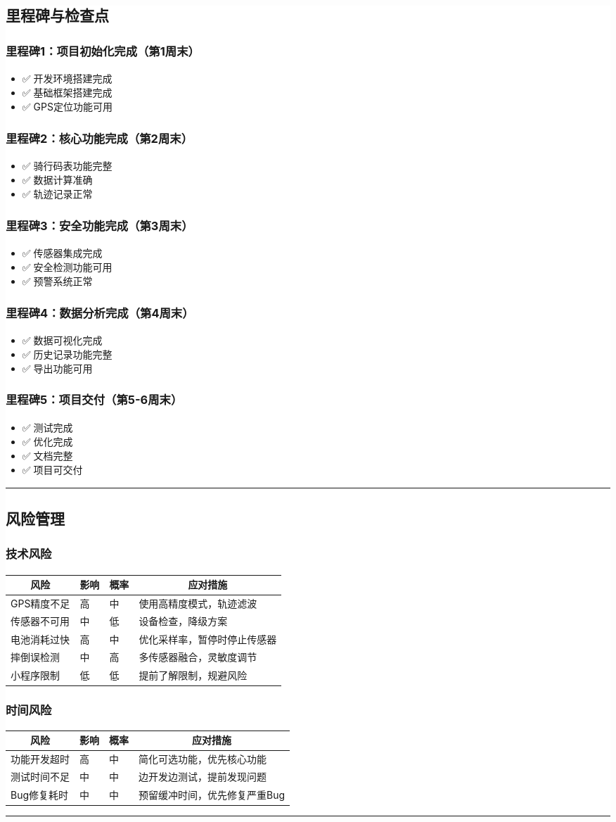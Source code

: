 
## 里程碑与检查点

### 里程碑1：项目初始化完成（第1周末）
- ✅ 开发环境搭建完成
- ✅ 基础框架搭建完成
- ✅ GPS定位功能可用

### 里程碑2：核心功能完成（第2周末）
- ✅ 骑行码表功能完整
- ✅ 数据计算准确
- ✅ 轨迹记录正常

### 里程碑3：安全功能完成（第3周末）
- ✅ 传感器集成完成
- ✅ 安全检测功能可用
- ✅ 预警系统正常

### 里程碑4：数据分析完成（第4周末）
- ✅ 数据可视化完成
- ✅ 历史记录功能完整
- ✅ 导出功能可用

### 里程碑5：项目交付（第5-6周末）
- ✅ 测试完成
- ✅ 优化完成
- ✅ 文档完整
- ✅ 项目可交付

---

## 风险管理

### 技术风险

| 风险 | 影响 | 概率 | 应对措施 |
|------|------|------|----------|
| GPS精度不足 | 高 | 中 | 使用高精度模式，轨迹滤波 |
| 传感器不可用 | 中 | 低 | 设备检查，降级方案 |
| 电池消耗过快 | 高 | 中 | 优化采样率，暂停时停止传感器 |
| 摔倒误检测 | 中 | 高 | 多传感器融合，灵敏度调节 |
| 小程序限制 | 低 | 低 | 提前了解限制，规避风险 |

### 时间风险

| 风险 | 影响 | 概率 | 应对措施 |
|------|------|------|----------|
| 功能开发超时 | 高 | 中 | 简化可选功能，优先核心功能 |
| 测试时间不足 | 中 | 中 | 边开发边测试，提前发现问题 |
| Bug修复耗时 | 中 | 中 | 预留缓冲时间，优先修复严重Bug |

---